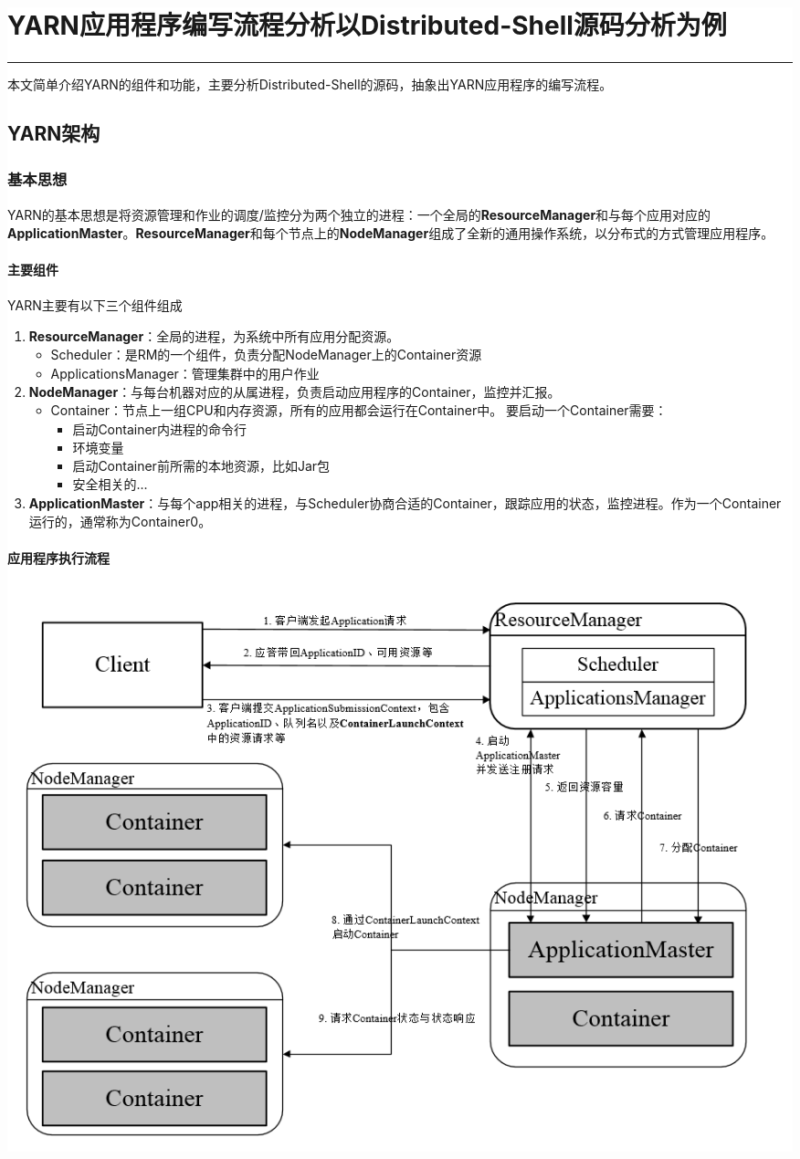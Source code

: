 # YARN应用程序编写流程分析以Distributed-Shell源码分析为例 #
***
本文简单介绍YARN的组件和功能，主要分析Distributed-Shell的源码，抽象出YARN应用程序的编写流程。

## YARN架构

### 基本思想
YARN的基本思想是将资源管理和作业的调度/监控分为两个独立的进程：一个全局的**ResourceManager**和与每个应用对应的**ApplicationMaster**。**ResourceManager**和每个节点上的**NodeManager**组成了全新的通用操作系统，以分布式的方式管理应用程序。

#### 主要组件
YARN主要有以下三个组件组成
1. **ResourceManager**：全局的进程，为系统中所有应用分配资源。
    - Scheduler：是RM的一个组件，负责分配NodeManager上的Container资源
    - ApplicationsManager：管理集群中的用户作业
2. **NodeManager**：与每台机器对应的从属进程，负责启动应用程序的Container，监控并汇报。
    - Container：节点上一组CPU和内存资源，所有的应用都会运行在Container中。
      要启动一个Container需要：
        - 启动Container内进程的命令行
        - 环境变量
        - 启动Container前所需的本地资源，比如Jar包
        - 安全相关的...
3. **ApplicationMaster**：与每个app相关的进程，与Scheduler协商合适的Container，跟踪应用的状态，监控进程。作为一个Container运行的，通常称为Container0。

#### 应用程序执行流程


![Yarn应用程序](https://raw.githubusercontent.com/blackberrier/StudyNotes/master/MKPhotos/YarnApp.png)
